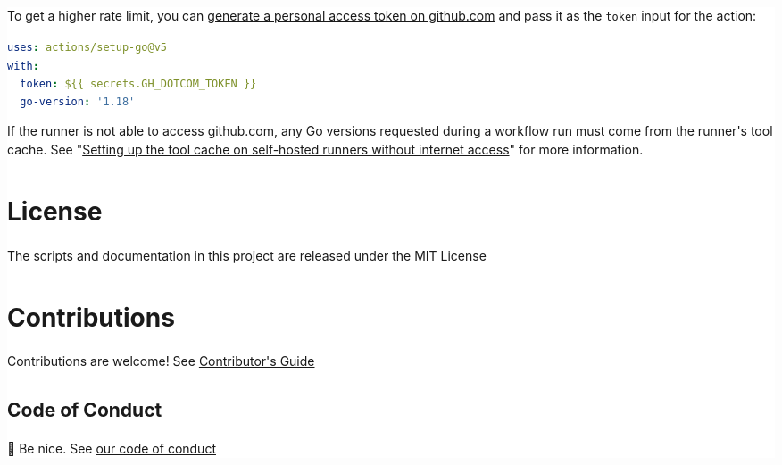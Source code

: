 To get a higher rate limit, you
can [generate a personal access token on github.com](https://github.com/settings/tokens/new) and pass it as the `token`
input for the action:

```yaml
uses: actions/setup-go@v5
with:
  token: ${{ secrets.GH_DOTCOM_TOKEN }}
  go-version: '1.18'
```

If the runner is not able to access github.com, any Go versions requested during a workflow run must come from the
runner's tool cache.
See "[Setting up the tool cache on self-hosted runners without internet access](https://docs.github.com/en/enterprise-server@3.2/admin/github-actions/managing-access-to-actions-from-githubcom/setting-up-the-tool-cache-on-self-hosted-runners-without-internet-access)"
for more information.

# License

The scripts and documentation in this project are released under the [MIT License](LICENSE)

# Contributions

Contributions are welcome! See [Contributor's Guide](docs/contributors.md)

## Code of Conduct

:wave: Be nice. See [our code of conduct](CODE_OF_CONDUCT.md)
